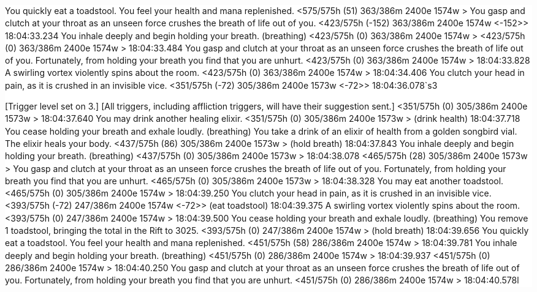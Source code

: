 You quickly eat a toadstool.
You feel your health and mana replenished.
<575/575h (51) 363/386m 2400e 1574w <eb> <bd>> 
You gasp and clutch at your throat as an unseen force crushes the breath of life
out of you.
<423/575h (-152) 363/386m 2400e 1574w <eb> <bd> <-152>> 18:04:33.234
You inhale deeply and begin holding your breath. (breathing)
<423/575h (0) 363/386m 2400e 1574w <eb> <bd>> 
<423/575h (0) 363/386m 2400e 1574w <eb> <bd>> 18:04:33.484
You gasp and clutch at your throat as an unseen force crushes the breath of life
out of you.
Fortunately, from holding your breath you find that you are unhurt.
<423/575h (0) 363/386m 2400e 1574w <eb> <bd>> 18:04:33.828
A swirling vortex violently spins about the room.
<423/575h (0) 363/386m 2400e 1574w <eb> <bd>> 18:04:34.406
You clutch your head in pain, as it is crushed in an invisible vice.
<351/575h (-72) 305/386m 2400e 1573w <eb> <bd> <-72>> 18:04:36.078`s3

[Trigger level set on 3.]
[All triggers, including affliction triggers, will have their suggestion sent.]
<351/575h (0) 305/386m 2400e 1573w <eb> <bd>> 18:04:37.640
You may drink another healing elixir.
<351/575h (0) 305/386m 2400e 1573w <eb> <bd>> (drink health) 18:04:37.718
You cease holding your breath and exhale loudly. (breathing)
You take a drink of an elixir of health from a golden songbird vial.
The elixir heals your body.
<437/575h (86) 305/386m 2400e 1573w <eb> <bd>> (hold breath) 18:04:37.843
You inhale deeply and begin holding your breath. (breathing)
<437/575h (0) 305/386m 2400e 1573w <eb> <bd>> 18:04:38.078
<465/575h (28) 305/386m 2400e 1573w <eb> <bd>> 
You gasp and clutch at your throat as an unseen force crushes the breath of life
out of you.
Fortunately, from holding your breath you find that you are unhurt.
<465/575h (0) 305/386m 2400e 1573w <eb> <bd>> 18:04:38.328
You may eat another toadstool.
<465/575h (0) 305/386m 2400e 1574w <eb> <bd>> 18:04:39.250
You clutch your head in pain, as it is crushed in an invisible vice.
<393/575h (-72) 247/386m 2400e 1574w <eb> <bd> <-72>> (eat toadstool) 18:04:39.375
A swirling vortex violently spins about the room.
<393/575h (0) 247/386m 2400e 1574w <eb> <bd>> 18:04:39.500
You cease holding your breath and exhale loudly. (breathing)
You remove 1 toadstool, bringing the total in the Rift to 3025.
<393/575h (0) 247/386m 2400e 1574w <eb> <bd>> (hold breath) 18:04:39.656
You quickly eat a toadstool.
You feel your health and mana replenished.
<451/575h (58) 286/386m 2400e 1574w <eb> <bd>> 18:04:39.781
You inhale deeply and begin holding your breath. (breathing)
<451/575h (0) 286/386m 2400e 1574w <eb> <bd>> 18:04:39.937
<451/575h (0) 286/386m 2400e 1574w <eb> <bd>> 18:04:40.250
You gasp and clutch at your throat as an unseen force crushes the breath of life
out of you.
Fortunately, from holding your breath you find that you are unhurt.
<451/575h (0) 286/386m 2400e 1574w <eb> <bd>> 18:04:40.578l

